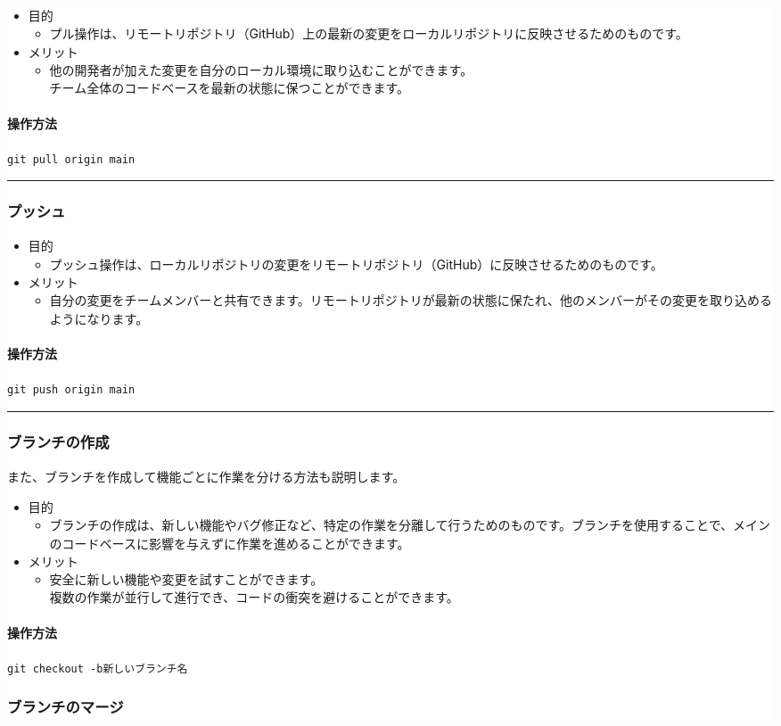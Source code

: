 - 目的 
    - プル操作は、リモートリポジトリ（GitHub）上の最新の変更をローカルリポジトリに反映させるためのものです。
- メリット 
    - 他の開発者が加えた変更を自分のローカル環境に取り込むことができます。  
        チーム全体のコードベースを最新の状態に保つことができます。

#### <span class="ez-toc-section" id="%E6%93%8D%E4%BD%9C%E6%96%B9%E6%B3%95-2"></span>操作方法<span class="ez-toc-section-end"></span>

```
git pull origin main
```

---

### <span class="ez-toc-section" id="%E3%83%97%E3%83%83%E3%82%B7%E3%83%A5"></span>プッシュ<span class="ez-toc-section-end"></span>

- 目的 
    - プッシュ操作は、ローカルリポジトリの変更をリモートリポジトリ（GitHub）に反映させるためのものです。
- メリット 
    - 自分の変更をチームメンバーと共有できます。リモートリポジトリが最新の状態に保たれ、他のメンバーがその変更を取り込めるようになります。

#### <span class="ez-toc-section" id="%E6%93%8D%E4%BD%9C%E6%96%B9%E6%B3%95-3"></span>操作方法<span class="ez-toc-section-end"></span>

```
git push origin main
```

---

### <span class="ez-toc-section" id="%E3%83%96%E3%83%A9%E3%83%B3%E3%83%81%E3%81%AE%E4%BD%9C%E6%88%90"></span>ブランチの作成<span class="ez-toc-section-end"></span>

また、ブランチを作成して機能ごとに作業を分ける方法も説明します。

- 目的 
    - ブランチの作成は、新しい機能やバグ修正など、特定の作業を分離して行うためのものです。ブランチを使用することで、メインのコードベースに影響を与えずに作業を進めることができます。
- メリット 
    - 安全に新しい機能や変更を試すことができます。  
        複数の作業が並行して進行でき、コードの衝突を避けることができます。

#### <span class="ez-toc-section" id="%E6%93%8D%E4%BD%9C%E6%96%B9%E6%B3%95-4"></span>操作方法<span class="ez-toc-section-end"></span>

```
git checkout -b新しいブランチ名
```

### <span class="ez-toc-section" id="%E3%83%96%E3%83%A9%E3%83%B3%E3%83%81%E3%81%AE%E3%83%9E%E3%83%BC%E3%82%B8"></span>ブランチのマージ<span class="ez-toc-section-end"></span>
